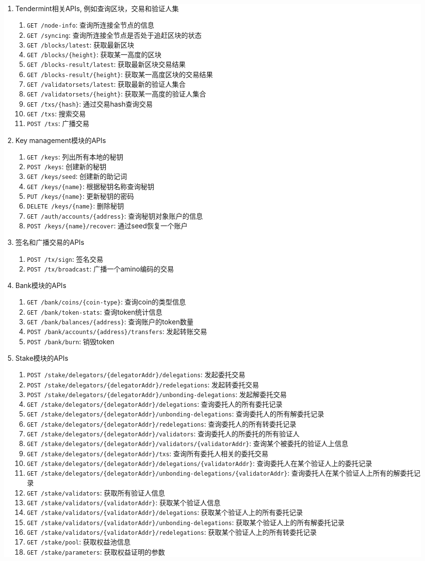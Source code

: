 1. Tendermint相关APIs, 例如查询区块，交易和验证人集
    1. `GET /node-info`: 查询所连接全节点的信息
    2. `GET /syncing`: 查询所连接全节点是否处于追赶区块的状态
    3. `GET /blocks/latest`: 获取最新区块
    4. `GET /blocks/{height}`: 获取某一高度的区块
    5. `GET /blocks-result/latest`: 获取最新区块交易结果
    6. `GET /blocks-result/{height}`: 获取某一高度区块的交易结果
    7. `GET /validatorsets/latest`: 获取最新的验证人集合
    8. `GET /validatorsets/{height}`: 获取某一高度的验证人集合
    9. `GET /txs/{hash}`: 通过交易hash查询交易
    10. `GET /txs`: 搜索交易
    11. `POST /txs`: 广播交易

2. Key management模块的APIs

    1. `GET /keys`: 列出所有本地的秘钥
    2. `POST /keys`: 创建新的秘钥
    3. `GET /keys/seed`: 创建新的助记词
    4. `GET /keys/{name}`: 根据秘钥名称查询秘钥
    5. `PUT /keys/{name}`: 更新秘钥的密码
    6. `DELETE /keys/{name}`: 删除秘钥
    7. `GET /auth/accounts/{address}`: 查询秘钥对象账户的信息
    8. `POST /keys/{name}/recover`: 通过seed恢复一个账户

3. 签名和广播交易的APIs

    1. `POST /tx/sign`: 签名交易
    2. `POST /tx/broadcast`: 广播一个amino编码的交易
    
4. Bank模块的APIs
    1. `GET /bank/coins/{coin-type}`: 查询coin的类型信息
    2. `GET /bank/token-stats`: 查询token统计信息
    3. `GET /bank/balances/{address}`: 查询账户的token数量
    4. `POST /bank/accounts/{address}/transfers`: 发起转账交易
    5. `POST /bank/burn`: 销毁token

4. Stake模块的APIs

    1. `POST /stake/delegators/{delegatorAddr}/delegations`: 发起委托交易
    2. `POST /stake/delegators/{delegatorAddr}/redelegations`: 发起转委托交易
    3. `POST /stake/delegators/{delegatorAddr}/unbonding-delegations`: 发起解委托交易
    4. `GET /stake/delegators/{delegatorAddr}/delegations`: 查询委托人的所有委托记录
    5. `GET /stake/delegators/{delegatorAddr}/unbonding-delegations`: 查询委托人的所有解委托记录
    6. `GET /stake/delegators/{delegatorAddr}/redelegations`: 查询委托人的所有转委托记录
    7. `GET /stake/delegators/{delegatorAddr}/validators`: 查询委托人的所委托的所有验证人
    8. `GET /stake/delegators/{delegatorAddr}/validators/{validatorAddr}`: 查询某个被委托的验证人上信息
    9. `GET /stake/delegators/{delegatorAddr}/txs`: 查询所有委托人相关的委托交易
    10. `GET /stake/delegators/{delegatorAddr}/delegations/{validatorAddr}`: 查询委托人在某个验证人上的委托记录
    11. `GET /stake/delegators/{delegatorAddr}/unbonding-delegations/{validatorAddr}`: 查询委托人在某个验证人上所有的解委托记录
    12. `GET /stake/validators`: 获取所有验证人信息
    13. `GET /stake/validators/{validatorAddr}`: 获取某个验证人信息
    14. `GET /stake/validators/{validatorAddr}/delegations`:  获取某个验证人上的所有委托记录
    15. `GET /stake/validators/{validatorAddr}/unbonding-delegations`: 获取某个验证人上的所有解委托记录
    16. `GET /stake/validators/{validatorAddr}/redelegations`: 获取某个验证人上的所有转委托记录
    17. `GET /stake/pool`: 获取权益池信息
    18. `GET /stake/parameters`: 获取权益证明的参数
